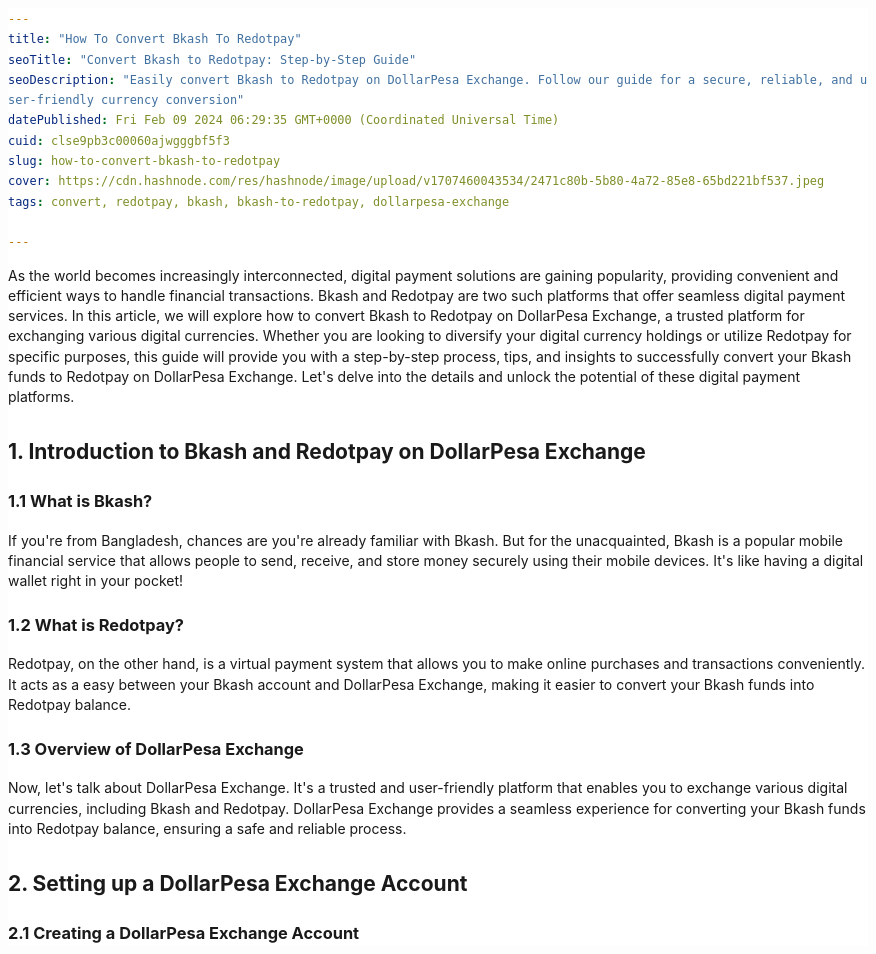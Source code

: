 ```yaml
---
title: "How To Convert Bkash To Redotpay"
seoTitle: "Convert Bkash to Redotpay: Step-by-Step Guide"
seoDescription: "Easily convert Bkash to Redotpay on DollarPesa Exchange. Follow our guide for a secure, reliable, and user-friendly currency conversion"
datePublished: Fri Feb 09 2024 06:29:35 GMT+0000 (Coordinated Universal Time)
cuid: clse9pb3c00060ajwgggbf5f3
slug: how-to-convert-bkash-to-redotpay
cover: https://cdn.hashnode.com/res/hashnode/image/upload/v1707460043534/2471c80b-5b80-4a72-85e8-65bd221bf537.jpeg
tags: convert, redotpay, bkash, bkash-to-redotpay, dollarpesa-exchange

---
```


As the world becomes increasingly interconnected, digital payment solutions are gaining popularity, providing convenient and efficient ways to handle financial transactions. Bkash and Redotpay are two such platforms that offer seamless digital payment services. In this article, we will explore how to convert Bkash to Redotpay on DollarPesa Exchange, a trusted platform for exchanging various digital currencies. Whether you are looking to diversify your digital currency holdings or utilize Redotpay for specific purposes, this guide will provide you with a step-by-step process, tips, and insights to successfully convert your Bkash funds to Redotpay on DollarPesa Exchange. Let's delve into the details and unlock the potential of these digital payment platforms.

## 1\. Introduction to Bkash and Redotpay on DollarPesa Exchange

### 1.1 What is Bkash?

If you're from Bangladesh, chances are you're already familiar with Bkash. But for the unacquainted, Bkash is a popular mobile financial service that allows people to send, receive, and store money securely using their mobile devices. It's like having a digital wallet right in your pocket!

### 1.2 What is Redotpay?

Redotpay, on the other hand, is a virtual payment system that allows you to make online purchases and transactions conveniently. It acts as a easy between your Bkash account and DollarPesa Exchange, making it easier to convert your Bkash funds into Redotpay balance.

### 1.3 Overview of DollarPesa Exchange

Now, let's talk about DollarPesa Exchange. It's a trusted and user-friendly platform that enables you to exchange various digital currencies, including Bkash and Redotpay. DollarPesa Exchange provides a seamless experience for converting your Bkash funds into Redotpay balance, ensuring a safe and reliable process.

## 2\. Setting up a DollarPesa Exchange Account

### 2.1 Creating a DollarPesa Exchange Account
